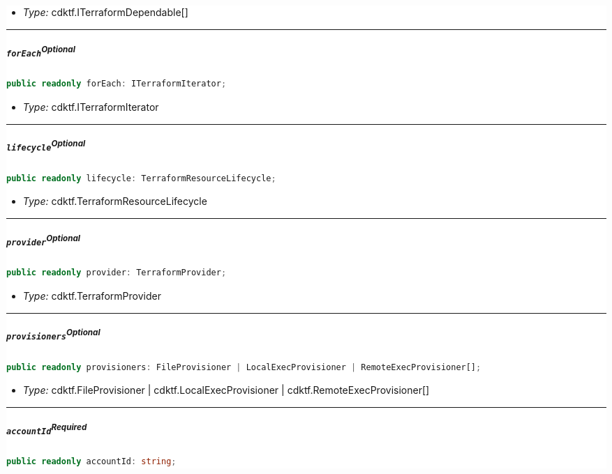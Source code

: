 - *Type:* cdktf.ITerraformDependable[]

---

##### `forEach`<sup>Optional</sup> <a name="forEach" id="@cdktf/provider-cloudflare.zeroTrustDlpIntegrationEntry.ZeroTrustDlpIntegrationEntryConfig.property.forEach"></a>

```typescript
public readonly forEach: ITerraformIterator;
```

- *Type:* cdktf.ITerraformIterator

---

##### `lifecycle`<sup>Optional</sup> <a name="lifecycle" id="@cdktf/provider-cloudflare.zeroTrustDlpIntegrationEntry.ZeroTrustDlpIntegrationEntryConfig.property.lifecycle"></a>

```typescript
public readonly lifecycle: TerraformResourceLifecycle;
```

- *Type:* cdktf.TerraformResourceLifecycle

---

##### `provider`<sup>Optional</sup> <a name="provider" id="@cdktf/provider-cloudflare.zeroTrustDlpIntegrationEntry.ZeroTrustDlpIntegrationEntryConfig.property.provider"></a>

```typescript
public readonly provider: TerraformProvider;
```

- *Type:* cdktf.TerraformProvider

---

##### `provisioners`<sup>Optional</sup> <a name="provisioners" id="@cdktf/provider-cloudflare.zeroTrustDlpIntegrationEntry.ZeroTrustDlpIntegrationEntryConfig.property.provisioners"></a>

```typescript
public readonly provisioners: FileProvisioner | LocalExecProvisioner | RemoteExecProvisioner[];
```

- *Type:* cdktf.FileProvisioner | cdktf.LocalExecProvisioner | cdktf.RemoteExecProvisioner[]

---

##### `accountId`<sup>Required</sup> <a name="accountId" id="@cdktf/provider-cloudflare.zeroTrustDlpIntegrationEntry.ZeroTrustDlpIntegrationEntryConfig.property.accountId"></a>

```typescript
public readonly accountId: string;
```
